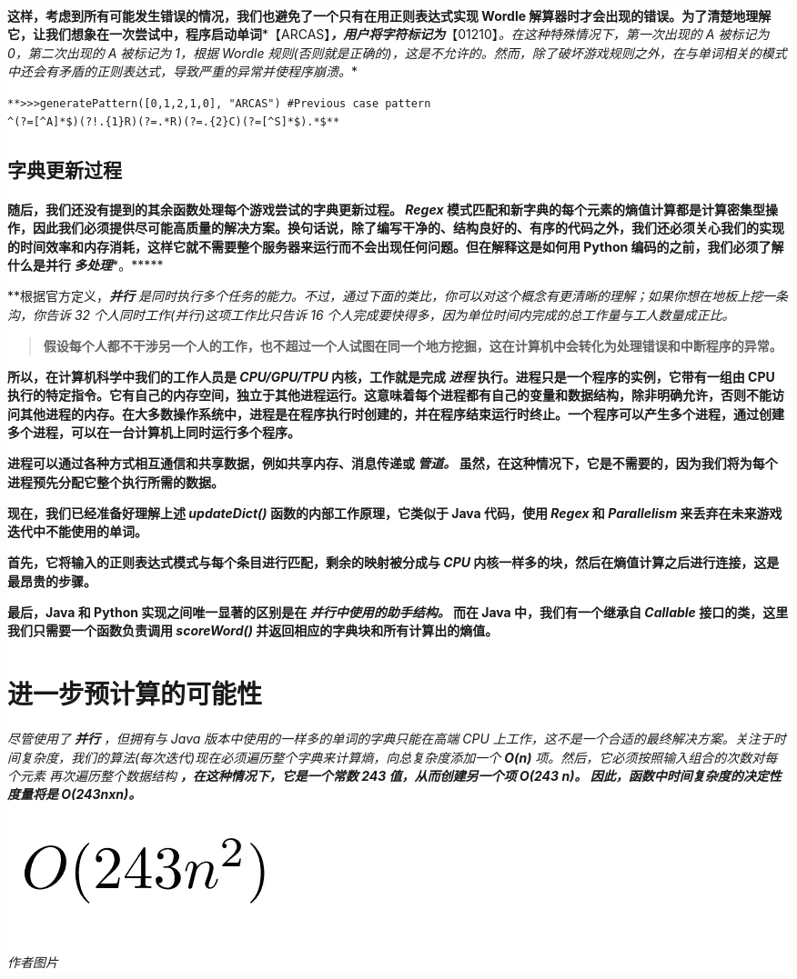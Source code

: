 **这样，考虑到所有可能发生错误的情况，我们也避免了一个只有在用正则表达式实现 Wordle 解算器时才会出现的错误。为了清楚地理解它，让我们想象在一次尝试中，程序启动单词***【ARCAS】***，用户将字符标记为***【01210】***。在这种特殊情况下，第一次出现的 A 被标记为 0，第二次出现的 A 被标记为 1，根据 Wordle 规则*(否则就是正确的)*，这是不允许的。然而，除了破坏游戏规则之外，在与单词相关的模式中还会有矛盾的正则表达式，导致严重的异常并使程序崩溃。**

```
**>>>generatePattern([0,1,2,1,0], "ARCAS") #Previous case pattern
^(?=[^A]*$)(?!.{1}R)(?=.*R)(?=.{2}C)(?=[^S]*$).*$**
```

## **字典更新过程**

**随后，我们还没有提到的其余函数处理每个游戏尝试的字典更新过程。 ***Regex*** 模式匹配和新字典的每个元素的熵值计算都是计算密集型操作，因此我们必须提供尽可能高质量的解决方案。换句话说，除了编写干净的、结构良好的、有序的代码之外，我们还必须关心我们的实现的时间效率和内存消耗，这样它就不需要整个服务器来运行而不会出现任何问题。但在解释这是如何用 Python 编码的之前，我们必须了解什么是并行 ***多处理******。*****

**根据官方定义，****并行*** *是同时执行多个任务的能力。*不过，通过下面的类比，你可以对这个概念有更清晰的理解；如果你想在地板上挖一条沟，你告诉 32 个人同时工作*(并行)*这项工作比只告诉 16 个人完成要快得多，因为单位时间内完成的总工作量与工人数量成正比。***

> **假设每个人都不干涉另一个人的工作，也不超过一个人试图在同一个地方挖掘，这在计算机中会转化为处理错误和中断程序的异常。**

**所以，在计算机科学中我们的工作人员是 ***CPU/GPU/TPU*** 内核，工作就是完成 ***进程*** 执行。进程只是一个程序的实例，它带有一组由 CPU 执行的特定指令。它有自己的内存空间，独立于其他进程运行。这意味着每个进程都有自己的变量和数据结构，除非明确允许，否则不能访问其他进程的内存。在大多数操作系统中，进程是在程序执行时创建的，并在程序结束运行时终止。一个程序可以产生多个进程，通过创建多个进程，可以在一台计算机上同时运行多个程序。**

**进程可以通过各种方式相互通信和共享数据，例如共享内存、消息传递或 ***管道。*** 虽然，在这种情况下，它是不需要的，因为我们将为每个进程预先分配它整个执行所需的数据。**

**现在，我们已经准备好理解上述 ***updateDict()*** 函数的内部工作原理，它类似于 Java 代码，使用 ***Regex*** 和 ***Parallelism*** 来丢弃在未来游戏迭代中不能使用的单词。**

**首先，它将输入的正则表达式模式与每个条目进行匹配，剩余的映射被分成与 ***CPU*** 内核一样多的块，然后在熵值计算之后进行连接，这是最昂贵的步骤。**

**最后，Java 和 Python 实现之间唯一显著的区别是在 ***并行中使用的助手结构。*** 而在 Java 中，我们有一个继承自 ***Callable*** 接口的类，这里我们只需要一个函数负责调用 ***scoreWord()*** 并返回相应的字典块和所有计算出的熵值。**

# **进一步预计算的可能性**

**尽管使用了 ***并行*** ，但拥有与 Java 版本中使用的一样多的单词的字典只能在高端 CPU 上工作，这不是一个合适的最终解决方案。关注于时间复杂度，我们的算法*(每次迭代)*现在必须遍历整个字典来计算熵，向总复杂度添加一个 ***O(n)*** 项。然后，它必须按照输入组合的次数对每个元素 再次遍历整个数据结构 ***，在这种情况下，它是一个常数 243 值，从而创建另一个项 ***O(243 n)。*** 因此，函数中时间复杂度的决定性度量将是 ***O(243nxn)。********

*![](img/9c5e93af00d24007f6ca4cc62aa01c96.png)*

*作者图片*

